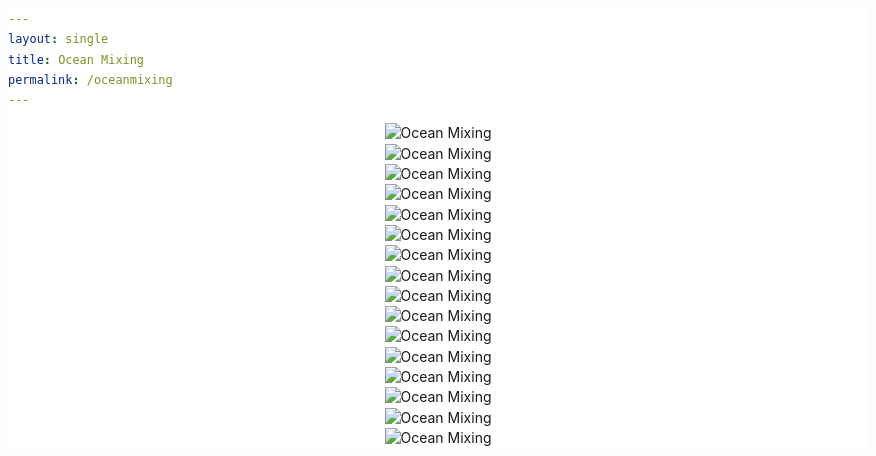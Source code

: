 ```yaml
---
layout: single
title: Ocean Mixing
permalink: /oceanmixing
---
```


<div style="text-align:center"><img style="width:800px" src="/assets/OceanMixing/OceanMixing_May2024-0.png" alt="Ocean Mixing"> </div>
<div style="text-align:center"><img style="width:800px" src="/assets/OceanMixing/OceanMixing_May2024-1.png" alt="Ocean Mixing"> </div>
<div style="text-align:center"><img style="width:800px" src="/assets/OceanMixing/OceanMixing_May2024-2.png" alt="Ocean Mixing"> </div>
<div style="text-align:center"><img style="width:800px" src="/assets/OceanMixing/OceanMixing_May2024-3.png" alt="Ocean Mixing"> </div>
<div style="text-align:center"><img style="width:800px" src="/assets/OceanMixing/OceanMixing_May2024-4.png" alt="Ocean Mixing"> </div>
<div style="text-align:center"><img style="width:800px" src="/assets/OceanMixing/OceanMixing_May2024-5.png" alt="Ocean Mixing"> </div>
<div style="text-align:center"><img style="width:800px" src="/assets/OceanMixing/OceanMixing_May2024-6.png" alt="Ocean Mixing"> </div>
<div style="text-align:center"><img style="width:800px" src="/assets/OceanMixing/OceanMixing_May2024-7.png" alt="Ocean Mixing"> </div>
<div style="text-align:center"><img style="width:800px" src="/assets/OceanMixing/OceanMixing_May2024-8.png" alt="Ocean Mixing"> </div>
<div style="text-align:center"><img style="width:800px" src="/assets/OceanMixing/OceanMixing_May2024-9.png" alt="Ocean Mixing"> </div>
<div style="text-align:center"><img style="width:800px" src="/assets/OceanMixing/OceanMixing_May2024-10.png" alt="Ocean Mixing"> </div>
<div style="text-align:center"><img style="width:800px" src="/assets/OceanMixing/OceanMixing_May2024-11.png" alt="Ocean Mixing"> </div>
<div style="text-align:center"><img style="width:800px" src="/assets/OceanMixing/OceanMixing_May2024-12.png" alt="Ocean Mixing"> </div>
<div style="text-align:center"><img style="width:800px" src="/assets/OceanMixing/OceanMixing_May2024-13.png" alt="Ocean Mixing"> </div>
<div style="text-align:center"><img style="width:800px" src="/assets/OceanMixing/OceanMixing_May2024-14.png" alt="Ocean Mixing"> </div>
<div style="text-align:center"><img style="width:800px" src="/assets/OceanMixing/OceanMixing_May2024-15.png" alt="Ocean Mixing"> </div>


